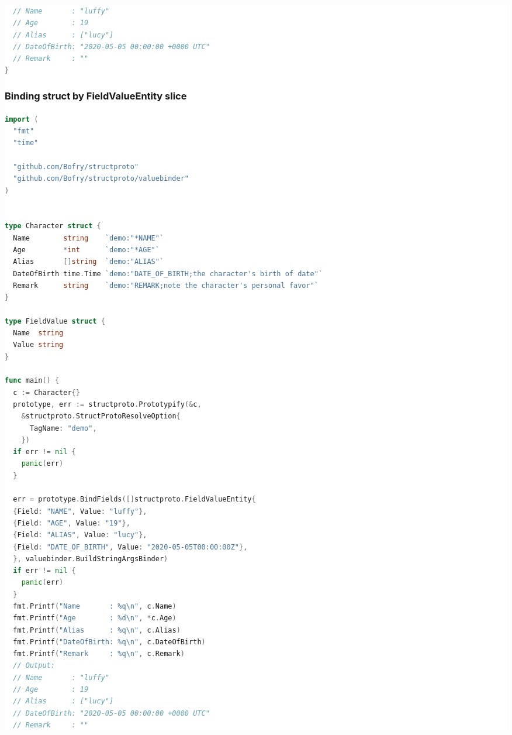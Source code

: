 ```go
  // Name       : "luffy"
  // Age        : 19
  // Alias      : ["lucy"]
  // DateOfBirth: "2020-05-05 00:00:00 +0000 UTC"
  // Remark     : ""
}
```

### **Binding struct by FieldValueEntity slice**

```go
import (
  "fmt"
  "time"

  "github.com/Bofry/structproto"
  "github.com/Bofry/structproto/valuebinder"
)


type Character struct {
  Name        string    `demo:"*NAME"`
  Age         *int      `demo:"*AGE"`
  Alias       []string  `demo:"ALIAS"`
  DateOfBirth time.Time `demo:"DATE_OF_BIRTH;the character's birth of date"`
  Remark      string    `demo:"REMARK;note the character's personal favor"`
}

type FieldValue struct {
  Name  string
  Value string
}

func main() {
  c := Character{}
  prototype, err := structproto.Prototypify(&c,
    &structproto.StructProtoResolveOption{
      TagName: "demo",
    })
  if err != nil {
    panic(err)
  }
  
  err = prototype.BindFields([]structproto.FieldValueEntity{
  {Field: "NAME", Value: "luffy"},
  {Field: "AGE", Value: "19"},
  {Field: "ALIAS", Value: "lucy"},
  {Field: "DATE_OF_BIRTH", Value: "2020-05-05T00:00:00Z"},
  }, valuebinder.BuildStringArgsBinder)
  if err != nil {
    panic(err)
  }
  fmt.Printf("Name       : %q\n", c.Name)
  fmt.Printf("Age        : %d\n", *c.Age)
  fmt.Printf("Alias      : %q\n", c.Alias)
  fmt.Printf("DateOfBirth: %q\n", c.DateOfBirth)
  fmt.Printf("Remark     : %q\n", c.Remark)
  // Output:
  // Name       : "luffy"
  // Age        : 19
  // Alias      : ["lucy"]
  // DateOfBirth: "2020-05-05 00:00:00 +0000 UTC"
  // Remark     : ""
```